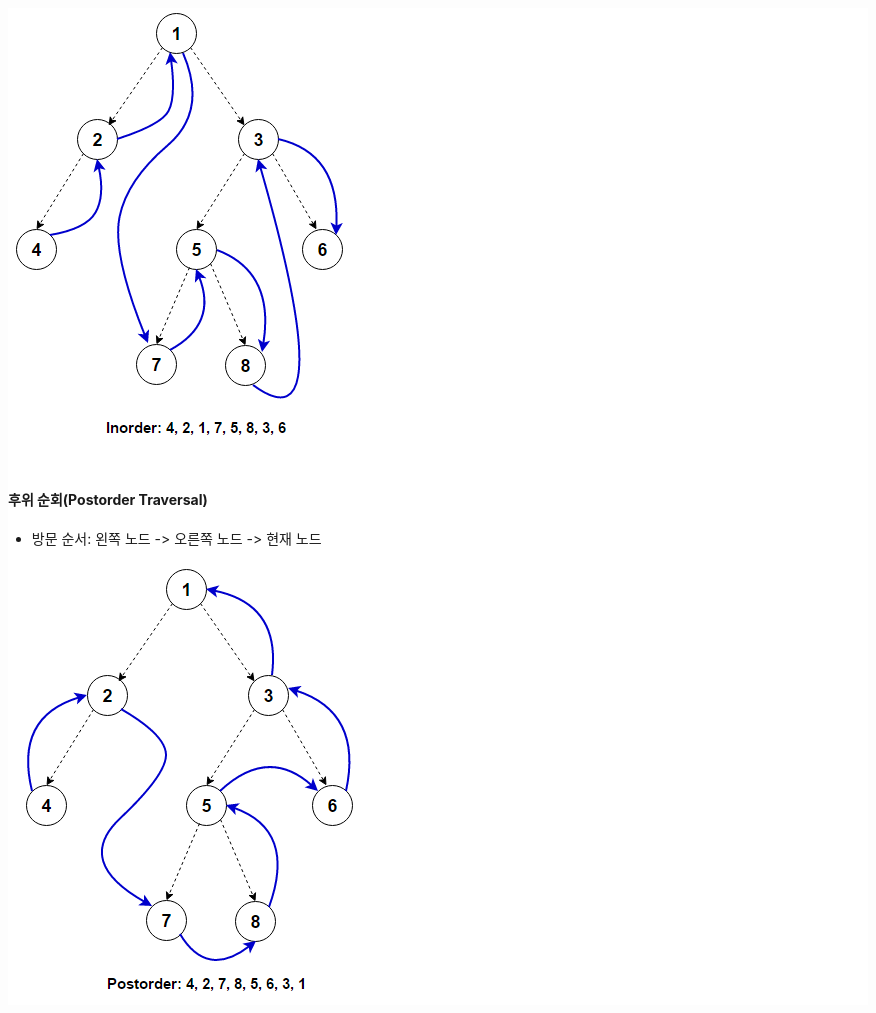  ![Inorder-Traversal](/images/2023-11-19-algorithm-Tree/Inorder-Traversal.png)

#### <br>후위 순회(Postorder Traversal)

- 방문 순서: 왼쪽 노드 -> 오른쪽 노드 -> 현재 노드

![Postorder-Traversal](/images/2023-11-19-algorithm-Tree/Postorder-Traversal.png)
